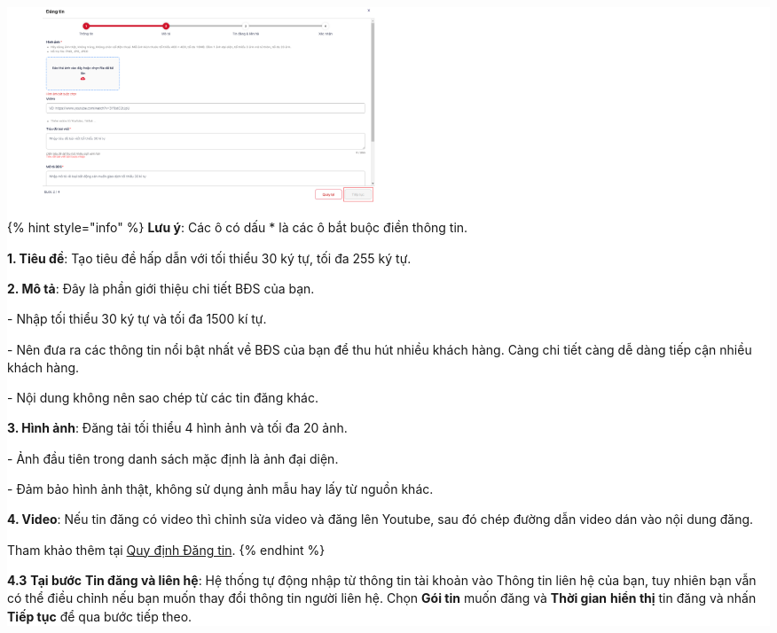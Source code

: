 <figure><img src="../.gitbook/assets/image (904).png" alt="" width="375"><figcaption></figcaption></figure>

{% hint style="info" %}
**Lưu ý**: Các ô có dấu \* là các ô bắt buộc điền thông tin.

&#x20;**1. Tiêu đề**: Tạo tiêu đề hấp dẫn với tối thiểu 30 ký tự, tối đa 255 ký tự.

&#x20;**2. Mô tả**: Đây là phần giới thiệu chi tiết BĐS của bạn.

\- Nhập tối thiểu 30 ký tự và tối đa 1500 kí tự.&#x20;

\- Nên đưa ra các thông tin nổi bật nhất về BĐS của bạn để thu hút nhiều khách hàng. Càng chi tiết càng dễ dàng tiếp cận nhiều khách hàng.

\- Nội dung không nên sao chép từ các tin đăng khác.

**3. Hình ảnh**: Đăng tải tối thiểu 4 hình ảnh và tối đa 20 ảnh.

\- Ảnh đầu tiên trong danh sách mặc định là ảnh đại diện.                  &#x20;

\- Đảm bảo hình ảnh thật, không sử dụng ảnh mẫu hay lấy từ nguồn khác.

**4. Video**: Nếu tin đăng có video thì chỉnh sửa video và đăng lên Youtube, sau đó chép đường dẫn video dán vào nội dung đăng.&#x20;

Tham khảo thêm tại [Quy định Đăng tin](broken-reference).
{% endhint %}

&#x20;        **4.3** **Tại bước** **Tin đăng và liên hệ**: Hệ thống tự động nhập từ thông tin tài khoản vào Thông tin liên hệ của bạn, tuy nhiên bạn vẫn có thể điều chỉnh nếu bạn muốn thay đổi thông tin người liên hệ. Chọn **Gói tin** muốn đăng và **Thời gian** **hiển thị** tin đăng và nhấn **Tiếp tục** để qua bước tiếp theo.
